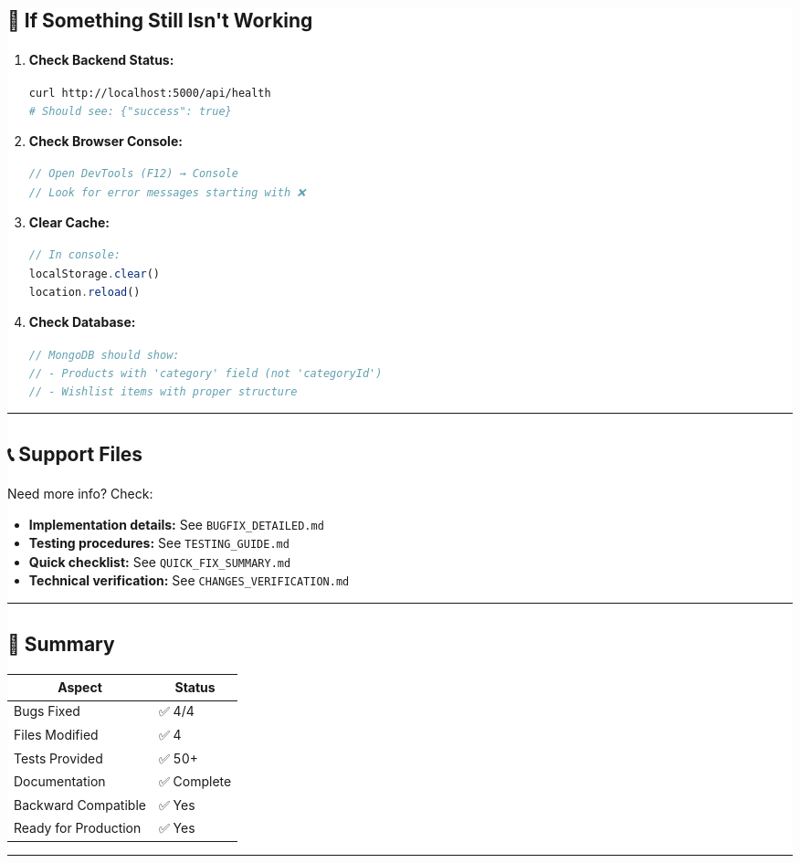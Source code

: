 
## 🐛 If Something Still Isn't Working

1. **Check Backend Status:**
   ```bash
   curl http://localhost:5000/api/health
   # Should see: {"success": true}
   ```

2. **Check Browser Console:**
   ```javascript
   // Open DevTools (F12) → Console
   // Look for error messages starting with ❌
   ```

3. **Clear Cache:**
   ```javascript
   // In console:
   localStorage.clear()
   location.reload()
   ```

4. **Check Database:**
   ```javascript
   // MongoDB should show:
   // - Products with 'category' field (not 'categoryId')
   // - Wishlist items with proper structure
   ```

---

## 📞 Support Files

Need more info? Check:
- **Implementation details:** See `BUGFIX_DETAILED.md`
- **Testing procedures:** See `TESTING_GUIDE.md`
- **Quick checklist:** See `QUICK_FIX_SUMMARY.md`
- **Technical verification:** See `CHANGES_VERIFICATION.md`

---

## 🎉 Summary

| Aspect | Status |
|--------|--------|
| Bugs Fixed | ✅ 4/4 |
| Files Modified | ✅ 4 |
| Tests Provided | ✅ 50+ |
| Documentation | ✅ Complete |
| Backward Compatible | ✅ Yes |
| Ready for Production | ✅ Yes |

---